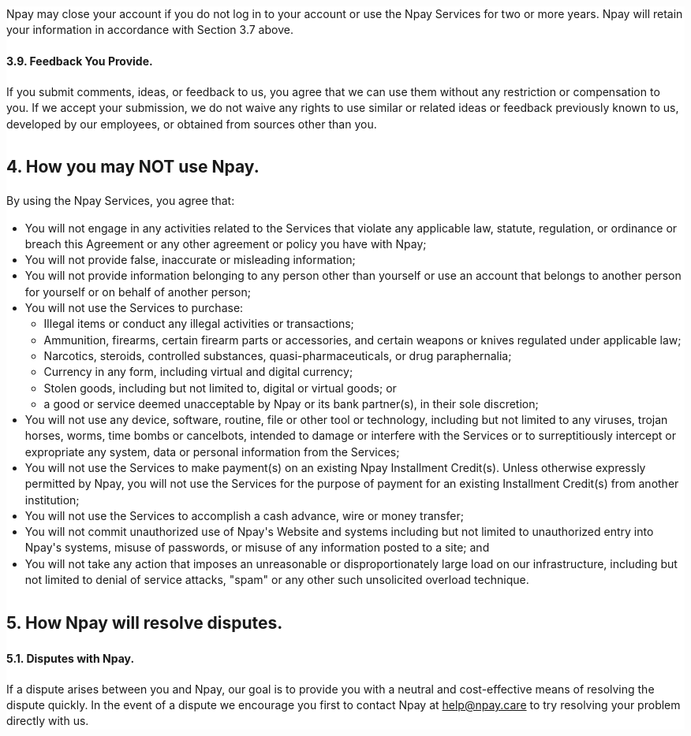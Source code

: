 Npay may close your account if you do not log in to your account or use the Npay Services for two or more years. Npay will retain your information in accordance with Section 3.7 above.


#### 3.9. Feedback You Provide.

If you submit comments, ideas, or feedback to us, you agree that we can use them without any restriction or compensation to you. If we accept your submission, we do not waive any rights to use similar or related ideas or feedback previously known to us, developed by our employees, or obtained from sources other than you.


## 4. How you may NOT use Npay.

By using the Npay Services, you agree that:



*   You will not engage in any activities related to the Services that violate any applicable law, statute, regulation, or ordinance or breach this Agreement or any other agreement or policy you have with Npay;
*   You will not provide false, inaccurate or misleading information;
*   You will not provide information belonging to any person other than yourself or use an account that belongs to another person for yourself or on behalf of another person;
*   You will not use the Services to purchase:
    *   Illegal items or conduct any illegal activities or transactions;
    *   Ammunition, firearms, certain firearm parts or accessories, and certain weapons or knives regulated under applicable law;
    *   Narcotics, steroids, controlled substances, quasi-pharmaceuticals, or drug paraphernalia;
    *   Currency in any form, including virtual and digital currency;
    *   Stolen goods, including but not limited to, digital or virtual goods; or
    *   a good or service deemed unacceptable by Npay or its bank partner(s), in their sole discretion;
*   You will not use any device, software, routine, file or other tool or technology, including but not limited to any viruses, trojan horses, worms, time bombs or cancelbots, intended to damage or interfere with the Services or to surreptitiously intercept or expropriate any system, data or personal information from the Services;
*   You will not use the Services to make payment(s) on an existing Npay Installment Credit(s). Unless otherwise expressly permitted by Npay, you will not use the Services for the purpose of payment for an existing Installment Credit(s) from another institution;
*   You will not use the Services to accomplish a cash advance, wire or money transfer;
*   You will not commit unauthorized use of Npay's Website and systems including but not limited to unauthorized entry into Npay's systems, misuse of passwords, or misuse of any information posted to a site; and
*   You will not take any action that imposes an unreasonable or disproportionately large load on our infrastructure, including but not limited to denial of service attacks, "spam" or any other such unsolicited overload technique.


## 5. How Npay will resolve disputes.


#### 5.1. Disputes with Npay.

If a dispute arises between you and Npay, our goal is to provide you with a neutral and cost-effective means of resolving the dispute quickly. In the event of a dispute we encourage you first to contact Npay at help@npay.care to try resolving your problem directly with us.
